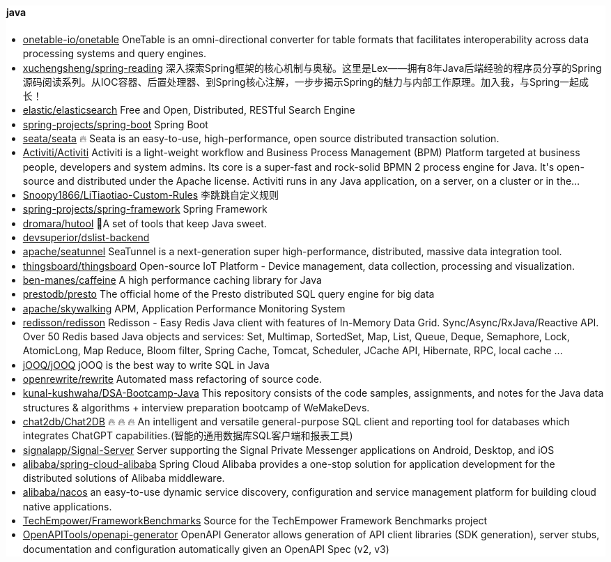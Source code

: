 #### java
* [onetable-io/onetable](https://github.com/onetable-io/onetable) OneTable is an omni-directional converter for table formats that facilitates interoperability across data processing systems and query engines.
* [xuchengsheng/spring-reading](https://github.com/xuchengsheng/spring-reading) 深入探索Spring框架的核心机制与奥秘。这里是Lex——拥有8年Java后端经验的程序员分享的Spring源码阅读系列。从IOC容器、后置处理器、到Spring核心注解，一步步揭示Spring的魅力与内部工作原理。加入我，与Spring一起成长！
* [elastic/elasticsearch](https://github.com/elastic/elasticsearch) Free and Open, Distributed, RESTful Search Engine
* [spring-projects/spring-boot](https://github.com/spring-projects/spring-boot) Spring Boot
* [seata/seata](https://github.com/seata/seata) 🔥 Seata is an easy-to-use, high-performance, open source distributed transaction solution.
* [Activiti/Activiti](https://github.com/Activiti/Activiti) Activiti is a light-weight workflow and Business Process Management (BPM) Platform targeted at business people, developers and system admins. Its core is a super-fast and rock-solid BPMN 2 process engine for Java. It's open-source and distributed under the Apache license. Activiti runs in any Java application, on a server, on a cluster or in the…
* [Snoopy1866/LiTiaotiao-Custom-Rules](https://github.com/Snoopy1866/LiTiaotiao-Custom-Rules) 李跳跳自定义规则
* [spring-projects/spring-framework](https://github.com/spring-projects/spring-framework) Spring Framework
* [dromara/hutool](https://github.com/dromara/hutool) 🍬A set of tools that keep Java sweet.
* [devsuperior/dslist-backend](https://github.com/devsuperior/dslist-backend)
* [apache/seatunnel](https://github.com/apache/seatunnel) SeaTunnel is a next-generation super high-performance, distributed, massive data integration tool.
* [thingsboard/thingsboard](https://github.com/thingsboard/thingsboard) Open-source IoT Platform - Device management, data collection, processing and visualization.
* [ben-manes/caffeine](https://github.com/ben-manes/caffeine) A high performance caching library for Java
* [prestodb/presto](https://github.com/prestodb/presto) The official home of the Presto distributed SQL query engine for big data
* [apache/skywalking](https://github.com/apache/skywalking) APM, Application Performance Monitoring System
* [redisson/redisson](https://github.com/redisson/redisson) Redisson - Easy Redis Java client with features of In-Memory Data Grid. Sync/Async/RxJava/Reactive API. Over 50 Redis based Java objects and services: Set, Multimap, SortedSet, Map, List, Queue, Deque, Semaphore, Lock, AtomicLong, Map Reduce, Bloom filter, Spring Cache, Tomcat, Scheduler, JCache API, Hibernate, RPC, local cache ...
* [jOOQ/jOOQ](https://github.com/jOOQ/jOOQ) jOOQ is the best way to write SQL in Java
* [openrewrite/rewrite](https://github.com/openrewrite/rewrite) Automated mass refactoring of source code.
* [kunal-kushwaha/DSA-Bootcamp-Java](https://github.com/kunal-kushwaha/DSA-Bootcamp-Java) This repository consists of the code samples, assignments, and notes for the Java data structures & algorithms + interview preparation bootcamp of WeMakeDevs.
* [chat2db/Chat2DB](https://github.com/chat2db/Chat2DB) 🔥 🔥 🔥 An intelligent and versatile general-purpose SQL client and reporting tool for databases which integrates ChatGPT capabilities.(智能的通用数据库SQL客户端和报表工具)
* [signalapp/Signal-Server](https://github.com/signalapp/Signal-Server) Server supporting the Signal Private Messenger applications on Android, Desktop, and iOS
* [alibaba/spring-cloud-alibaba](https://github.com/alibaba/spring-cloud-alibaba) Spring Cloud Alibaba provides a one-stop solution for application development for the distributed solutions of Alibaba middleware.
* [alibaba/nacos](https://github.com/alibaba/nacos) an easy-to-use dynamic service discovery, configuration and service management platform for building cloud native applications.
* [TechEmpower/FrameworkBenchmarks](https://github.com/TechEmpower/FrameworkBenchmarks) Source for the TechEmpower Framework Benchmarks project
* [OpenAPITools/openapi-generator](https://github.com/OpenAPITools/openapi-generator) OpenAPI Generator allows generation of API client libraries (SDK generation), server stubs, documentation and configuration automatically given an OpenAPI Spec (v2, v3)
